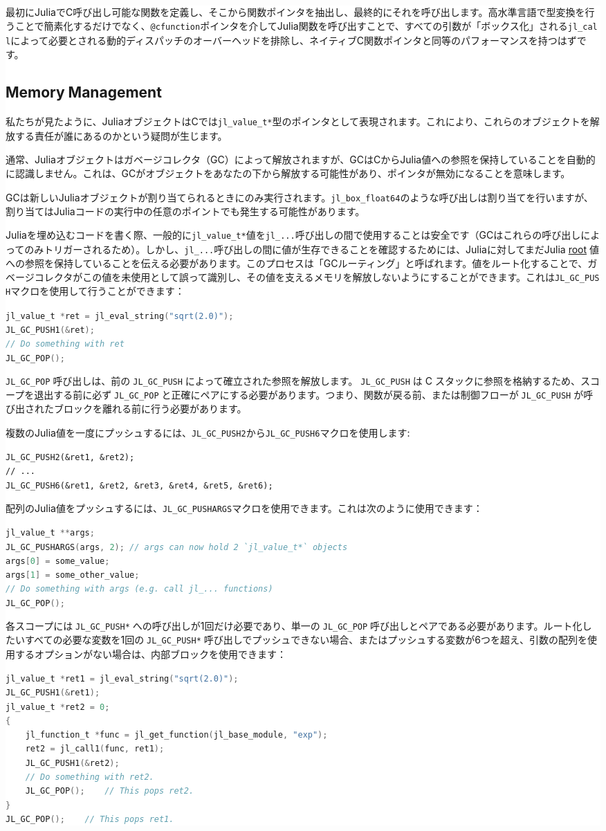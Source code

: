 最初にJuliaでC呼び出し可能な関数を定義し、そこから関数ポインタを抽出し、最終的にそれを呼び出します。高水準言語で型変換を行うことで簡素化するだけでなく、`@cfunction`ポインタを介してJulia関数を呼び出すことで、すべての引数が「ボックス化」される`jl_call`によって必要とされる動的ディスパッチのオーバーヘッドを排除し、ネイティブC関数ポインタと同等のパフォーマンスを持つはずです。

## Memory Management

私たちが見たように、JuliaオブジェクトはCでは`jl_value_t*`型のポインタとして表現されます。これにより、これらのオブジェクトを解放する責任が誰にあるのかという疑問が生じます。

通常、Juliaオブジェクトはガベージコレクタ（GC）によって解放されますが、GCはCからJulia値への参照を保持していることを自動的に認識しません。これは、GCがオブジェクトをあなたの下から解放する可能性があり、ポインタが無効になることを意味します。

GCは新しいJuliaオブジェクトが割り当てられるときにのみ実行されます。`jl_box_float64`のような呼び出しは割り当てを行いますが、割り当てはJuliaコードの実行中の任意のポイントでも発生する可能性があります。

Juliaを埋め込むコードを書く際、一般的に`jl_value_t*`値を`jl_...`呼び出しの間で使用することは安全です（GCはこれらの呼び出しによってのみトリガーされるため）。しかし、`jl_...`呼び出しの間に値が生存できることを確認するためには、Juliaに対してまだJulia [root](https://www.cs.purdue.edu/homes/hosking/690M/p611-fenichel.pdf) 値への参照を保持していることを伝える必要があります。このプロセスは「GCルーティング」と呼ばれます。値をルート化することで、ガベージコレクタがこの値を未使用として誤って識別し、その値を支えるメモリを解放しないようにすることができます。これは`JL_GC_PUSH`マクロを使用して行うことができます：

```c
jl_value_t *ret = jl_eval_string("sqrt(2.0)");
JL_GC_PUSH1(&ret);
// Do something with ret
JL_GC_POP();
```

`JL_GC_POP` 呼び出しは、前の `JL_GC_PUSH` によって確立された参照を解放します。 `JL_GC_PUSH` は C スタックに参照を格納するため、スコープを退出する前に必ず `JL_GC_POP` と正確にペアにする必要があります。つまり、関数が戻る前、または制御フローが `JL_GC_PUSH` が呼び出されたブロックを離れる前に行う必要があります。

複数のJulia値を一度にプッシュするには、`JL_GC_PUSH2`から`JL_GC_PUSH6`マクロを使用します:

```
JL_GC_PUSH2(&ret1, &ret2);
// ...
JL_GC_PUSH6(&ret1, &ret2, &ret3, &ret4, &ret5, &ret6);
```

配列のJulia値をプッシュするには、`JL_GC_PUSHARGS`マクロを使用できます。これは次のように使用できます：

```c
jl_value_t **args;
JL_GC_PUSHARGS(args, 2); // args can now hold 2 `jl_value_t*` objects
args[0] = some_value;
args[1] = some_other_value;
// Do something with args (e.g. call jl_... functions)
JL_GC_POP();
```

各スコープには `JL_GC_PUSH*` への呼び出しが1回だけ必要であり、単一の `JL_GC_POP` 呼び出しとペアである必要があります。ルート化したいすべての必要な変数を1回の `JL_GC_PUSH*` 呼び出しでプッシュできない場合、またはプッシュする変数が6つを超え、引数の配列を使用するオプションがない場合は、内部ブロックを使用できます：

```c
jl_value_t *ret1 = jl_eval_string("sqrt(2.0)");
JL_GC_PUSH1(&ret1);
jl_value_t *ret2 = 0;
{
    jl_function_t *func = jl_get_function(jl_base_module, "exp");
    ret2 = jl_call1(func, ret1);
    JL_GC_PUSH1(&ret2);
    // Do something with ret2.
    JL_GC_POP();    // This pops ret2.
}
JL_GC_POP();    // This pops ret1.
```
